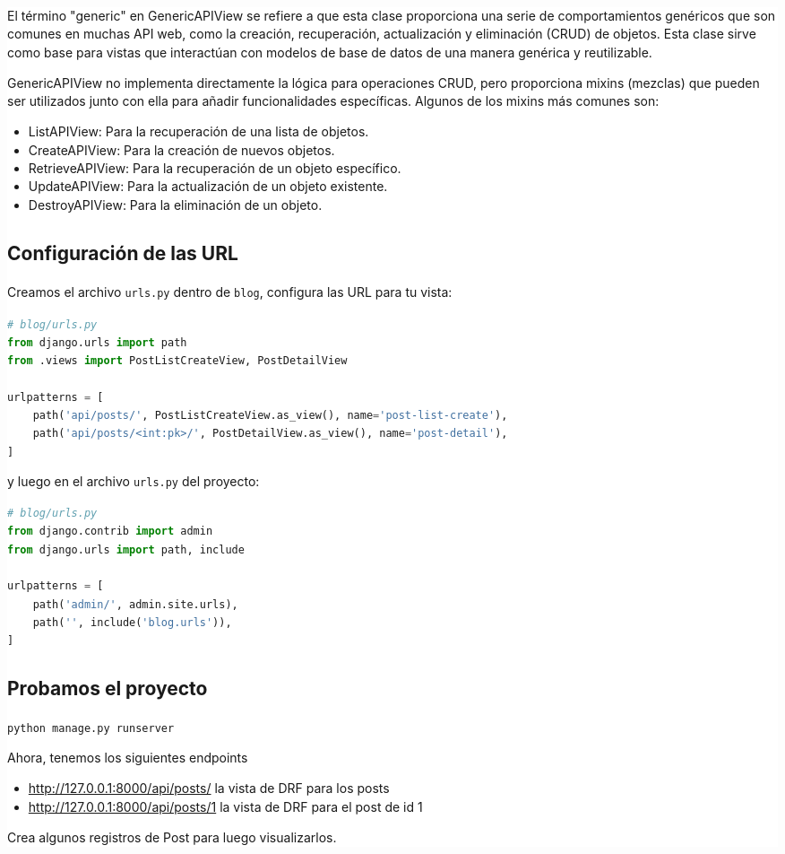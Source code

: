 El término "generic" en GenericAPIView se refiere a que esta clase proporciona una serie de comportamientos genéricos que son comunes en muchas API web, como la creación, recuperación, actualización y eliminación (CRUD) de objetos. Esta clase sirve como base para vistas que interactúan con modelos de base de datos de una manera genérica y reutilizable.

GenericAPIView no implementa directamente la lógica para operaciones CRUD, pero proporciona mixins (mezclas) que pueden ser utilizados junto con ella para añadir funcionalidades específicas. Algunos de los mixins más comunes son:

- ListAPIView: Para la recuperación de una lista de objetos.
- CreateAPIView: Para la creación de nuevos objetos.
- RetrieveAPIView: Para la recuperación de un objeto específico.
- UpdateAPIView: Para la actualización de un objeto existente.
- DestroyAPIView: Para la eliminación de un objeto.

## Configuración de las URL
Creamos el archivo `urls.py` dentro de `blog`, configura las URL para tu vista:
```python
# blog/urls.py
from django.urls import path
from .views import PostListCreateView, PostDetailView

urlpatterns = [
    path('api/posts/', PostListCreateView.as_view(), name='post-list-create'),
    path('api/posts/<int:pk>/', PostDetailView.as_view(), name='post-detail'),
]
```

y luego en el archivo `urls.py` del proyecto:
```python
# blog/urls.py
from django.contrib import admin
from django.urls import path, include

urlpatterns = [
    path('admin/', admin.site.urls),
    path('', include('blog.urls')),
]
```
## Probamos el proyecto

```
python manage.py runserver
```

Ahora, tenemos los siguientes endpoints
- http://127.0.0.1:8000/api/posts/ la vista de DRF para los posts
- http://127.0.0.1:8000/api/posts/1 la vista de DRF para el post de id 1

Crea algunos registros de Post para luego visualizarlos.
